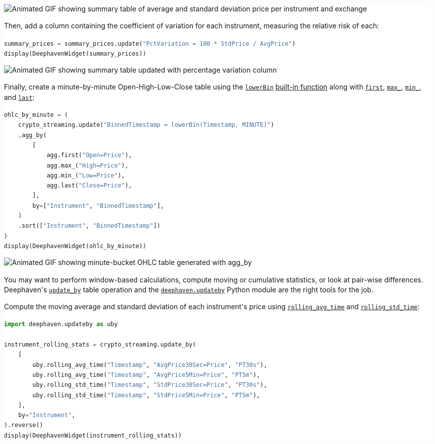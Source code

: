 ![Animated GIF showing summary table of average and standard deviation price per instrument and exchange](../assets/tutorials/quickstart-jupyter/jquickstart-11.gif)

Then, add a column containing the coefficient of variation for each instrument, measuring the relative risk of each:

```python test-set=1 order=null ticking-table skip-test
summary_prices = summary_prices.update("PctVariation = 100 * StdPrice / AvgPrice")
display(DeephavenWidget(summary_prices))
```

![Animated GIF showing summary table updated with percentage variation column](../assets/tutorials/quickstart-jupyter/jquickstart-12.gif)

Finally, create a minute-by-minute Open-High-Low-Close table using the [`lowerBin`](https://deephaven.io/core/javadoc/io/deephaven/time/DateTimeUtils.html#lowerBin(java.time.Instant,long)) [built-in function](../reference/query-language/query-library/auto-imported-functions.md) along with [`first`](../reference/table-operations/group-and-aggregate/AggFirst.md), [`max_`](../reference/table-operations/group-and-aggregate/AggMax.md), [`min_`](../reference/table-operations/group-and-aggregate/AggMin.md), and [`last`](../reference/table-operations/group-and-aggregate/AggLast.md):

```python test-set=1 order=null ticking-table skip-test
ohlc_by_minute = (
    crypto_streaming.update("BinnedTimestamp = lowerBin(Timestamp, MINUTE)")
    .agg_by(
        [
            agg.first("Open=Price"),
            agg.max_("High=Price"),
            agg.min_("Low=Price"),
            agg.last("Close=Price"),
        ],
        by=["Instrument", "BinnedTimestamp"],
    )
    .sort(["Instrument", "BinnedTimestamp"])
)
display(DeephavenWidget(ohlc_by_minute))
```

![Animated GIF showing minute-bucket OHLC table generated with agg_by](../assets/tutorials/quickstart-jupyter/jquickstart-13.gif)

You may want to perform window-based calculations, compute moving or cumulative statistics, or look at pair-wise differences. Deephaven's [`update_by`](../reference/table-operations/update-by-operations/updateBy.md) table operation and the [`deephaven.updateby`](/core/pydoc/code/deephaven.updateby.html) Python module are the right tools for the job.

Compute the moving average and standard deviation of each instrument's price using [`rolling_avg_time`](../reference/table-operations/update-by-operations/rolling-avg-time.md) and [`rolling_std_time`](../reference/table-operations/update-by-operations/rolling-std-time.md):

```python test-set=1 order=null ticking-table skip-test
import deephaven.updateby as uby

instrument_rolling_stats = crypto_streaming.update_by(
    [
        uby.rolling_avg_time("Timestamp", "AvgPrice30Sec=Price", "PT30s"),
        uby.rolling_avg_time("Timestamp", "AvgPrice5Min=Price", "PT5m"),
        uby.rolling_std_time("Timestamp", "StdPrice30Sec=Price", "PT30s"),
        uby.rolling_std_time("Timestamp", "StdPrice5Min=Price", "PT5m"),
    ],
    by="Instrument",
).reverse()
display(DeephavenWidget(instrument_rolling_stats))
```
